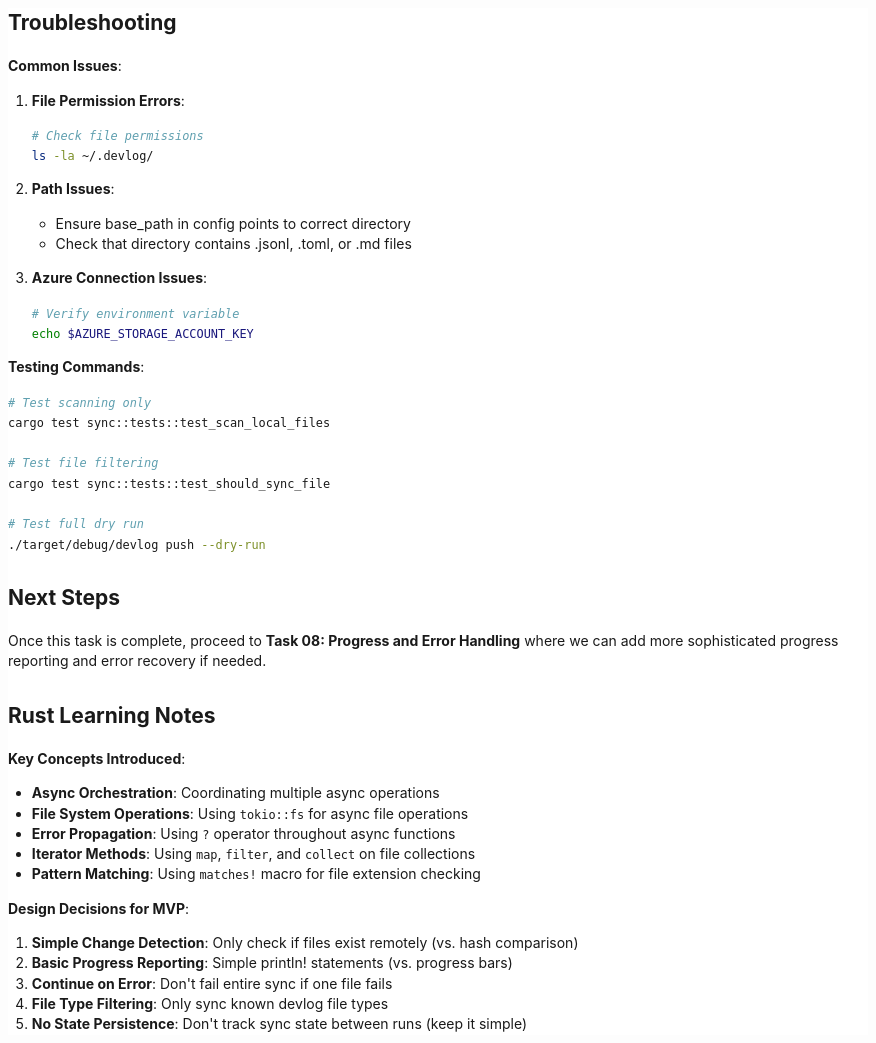 ## Troubleshooting

**Common Issues**:

1. **File Permission Errors**:

   ```bash
   # Check file permissions
   ls -la ~/.devlog/
   ```

2. **Path Issues**:

   - Ensure base_path in config points to correct directory
   - Check that directory contains .jsonl, .toml, or .md files

3. **Azure Connection Issues**:
   ```bash
   # Verify environment variable
   echo $AZURE_STORAGE_ACCOUNT_KEY
   ```

**Testing Commands**:

```bash
# Test scanning only
cargo test sync::tests::test_scan_local_files

# Test file filtering
cargo test sync::tests::test_should_sync_file

# Test full dry run
./target/debug/devlog push --dry-run
```

## Next Steps

Once this task is complete, proceed to **Task 08: Progress and Error Handling** where we can add more sophisticated progress reporting and error recovery if needed.

## Rust Learning Notes

**Key Concepts Introduced**:

- **Async Orchestration**: Coordinating multiple async operations
- **File System Operations**: Using `tokio::fs` for async file operations
- **Error Propagation**: Using `?` operator throughout async functions
- **Iterator Methods**: Using `map`, `filter`, and `collect` on file collections
- **Pattern Matching**: Using `matches!` macro for file extension checking

**Design Decisions for MVP**:

1. **Simple Change Detection**: Only check if files exist remotely (vs. hash comparison)
2. **Basic Progress Reporting**: Simple println! statements (vs. progress bars)
3. **Continue on Error**: Don't fail entire sync if one file fails
4. **File Type Filtering**: Only sync known devlog file types
5. **No State Persistence**: Don't track sync state between runs (keep it simple)
